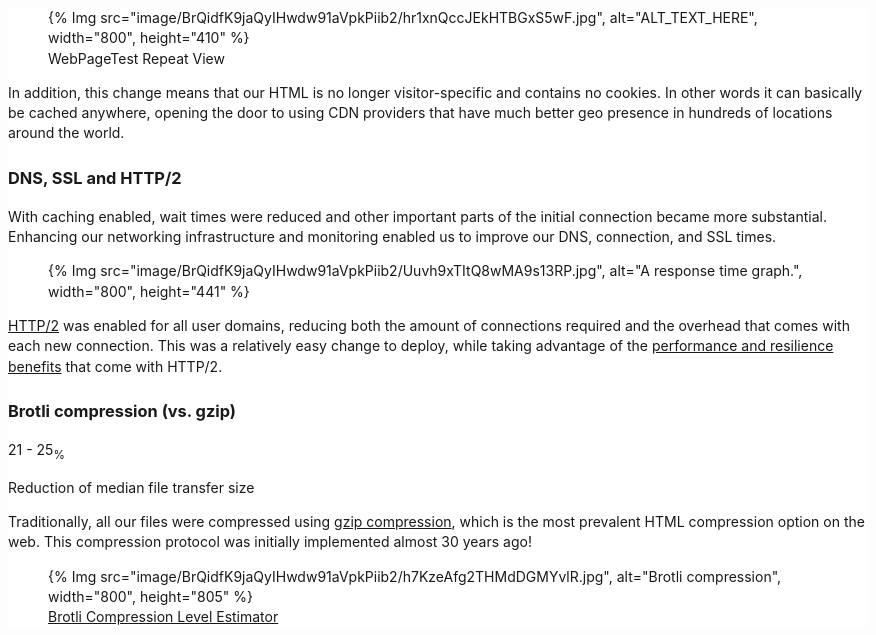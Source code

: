 <figure class="w-figure">
  {% Img src="image/BrQidfK9jaQyIHwdw91aVpkPiib2/hr1xnQccJEkHTBGxS5wF.jpg", alt="ALT_TEXT_HERE", width="800", height="410" %}
  <figcaption class="w-figcaption">WebPageTest Repeat View</figcaption>
</figure>

In addition, this change means that our HTML is no longer visitor-specific and contains no cookies.
In other words it can basically be cached anywhere, opening the door to using CDN providers that have much
better geo presence in hundreds of locations around the world.


### DNS, SSL and HTTP/2

With caching enabled, wait times were reduced and other important parts of the initial
connection became more substantial. Enhancing our networking infrastructure and monitoring
enabled us to improve our DNS, connection, and SSL times.

<figure class="w-figure w-figure--inline-right">
  {% Img src="image/BrQidfK9jaQyIHwdw91aVpkPiib2/Uuvh9xTItQ8wMA9s13RP.jpg", alt="A response time graph.", width="800", height="441" %}
</figure>

[HTTP/2](https://en.wikipedia.org/wiki/HTTP/2) was enabled for all user domains, reducing both the
amount of connections required and the overhead that comes with each new connection.
This was a relatively easy change to deploy, while taking advantage of the
[performance and resilience benefits](https://developers.google.com/web/fundamentals/performance/http2)
that come with HTTP/2.


### Brotli compression (vs. gzip)

<div class="w-figure">
  <div class="w-stats">
    <div class="w-stat">
     <p class="w-stat__figure">21 - 25<sub class="w-stat__sub">%</sub></p>
     <p class="w-stat__desc">Reduction of median file transfer size</p>
    </div>
  </div>
</div>

Traditionally, all our files were compressed using [gzip
compression](https://en.wikipedia.org/wiki/Gzip), which is the most prevalent
HTML compression option on the web. This compression protocol was initially
implemented almost 30 years ago!

<figure class="w-figure w-figure--inline-right">
  {% Img src="image/BrQidfK9jaQyIHwdw91aVpkPiib2/h7KzeAfg2THMdDGMYvlR.jpg", alt="Brotli compression", width="800", height="805" %}
  <figcaption class="w-figcaption">
    <a href="https://tools.paulcalvano.com/compression.php">Brotli Compression Level Estimator</a>
  </figcaption>
</figure>
